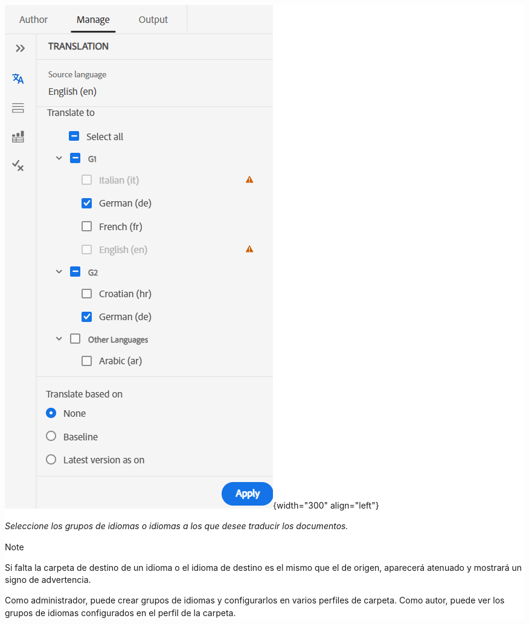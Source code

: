 ![panel de traducción](assets/translation-languages-2404.png){width="300" align="left"}

*Seleccione los grupos de idiomas o idiomas a los que desee traducir los documentos.*

>[!NOTE]
>
>Si falta la carpeta de destino de un idioma o el idioma de destino es el mismo que el de origen, aparecerá atenuado y mostrará un signo de advertencia.

Como administrador, puede crear grupos de idiomas y configurarlos en varios perfiles de carpeta. Como autor, puede ver los grupos de idiomas configurados en el perfil de la carpeta.
